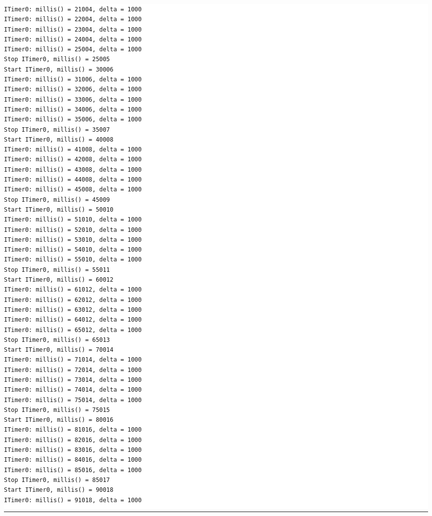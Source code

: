 ```
ITimer0: millis() = 21004, delta = 1000
ITimer0: millis() = 22004, delta = 1000
ITimer0: millis() = 23004, delta = 1000
ITimer0: millis() = 24004, delta = 1000
ITimer0: millis() = 25004, delta = 1000
Stop ITimer0, millis() = 25005
Start ITimer0, millis() = 30006
ITimer0: millis() = 31006, delta = 1000
ITimer0: millis() = 32006, delta = 1000
ITimer0: millis() = 33006, delta = 1000
ITimer0: millis() = 34006, delta = 1000
ITimer0: millis() = 35006, delta = 1000
Stop ITimer0, millis() = 35007
Start ITimer0, millis() = 40008
ITimer0: millis() = 41008, delta = 1000
ITimer0: millis() = 42008, delta = 1000
ITimer0: millis() = 43008, delta = 1000
ITimer0: millis() = 44008, delta = 1000
ITimer0: millis() = 45008, delta = 1000
Stop ITimer0, millis() = 45009
Start ITimer0, millis() = 50010
ITimer0: millis() = 51010, delta = 1000
ITimer0: millis() = 52010, delta = 1000
ITimer0: millis() = 53010, delta = 1000
ITimer0: millis() = 54010, delta = 1000
ITimer0: millis() = 55010, delta = 1000
Stop ITimer0, millis() = 55011
Start ITimer0, millis() = 60012
ITimer0: millis() = 61012, delta = 1000
ITimer0: millis() = 62012, delta = 1000
ITimer0: millis() = 63012, delta = 1000
ITimer0: millis() = 64012, delta = 1000
ITimer0: millis() = 65012, delta = 1000
Stop ITimer0, millis() = 65013
Start ITimer0, millis() = 70014
ITimer0: millis() = 71014, delta = 1000
ITimer0: millis() = 72014, delta = 1000
ITimer0: millis() = 73014, delta = 1000
ITimer0: millis() = 74014, delta = 1000
ITimer0: millis() = 75014, delta = 1000
Stop ITimer0, millis() = 75015
Start ITimer0, millis() = 80016
ITimer0: millis() = 81016, delta = 1000
ITimer0: millis() = 82016, delta = 1000
ITimer0: millis() = 83016, delta = 1000
ITimer0: millis() = 84016, delta = 1000
ITimer0: millis() = 85016, delta = 1000
Stop ITimer0, millis() = 85017
Start ITimer0, millis() = 90018
ITimer0: millis() = 91018, delta = 1000

```

---